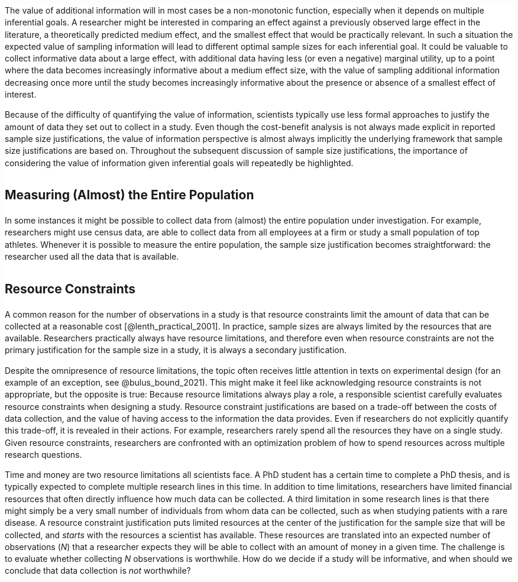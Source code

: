 The value of additional information will in most cases be a non-monotonic function, especially when it depends on multiple inferential goals. A researcher might be interested in comparing an effect against a previously observed large effect in the literature, a theoretically predicted medium effect, and the smallest effect that would be practically relevant. In such a situation the expected value of sampling information will lead to different optimal sample sizes for each inferential goal. It could be valuable to collect informative data about a large effect, with additional data having less (or even a negative) marginal utility, up to a point where the data becomes increasingly informative about a medium effect size, with the value of sampling additional information decreasing once more until the study becomes increasingly informative about the presence or absence of a smallest effect of interest.







Because of the difficulty of quantifying the value of information, scientists typically use less formal approaches to justify the amount of data they set out to collect in a study. Even though the cost-benefit analysis is not always made explicit in reported sample size justifications, the value of information perspective is almost always implicitly the underlying framework that sample size justifications are based on. Throughout the subsequent discussion of sample size justifications, the importance of considering the value of information given inferential goals will repeatedly be highlighted.

## Measuring (Almost) the Entire Population

In some instances it might be possible to collect data from (almost) the entire population under investigation. For example, researchers might use census data, are able to collect data from all employees at a firm or study a small population of top athletes. Whenever it is possible to measure the entire population, the sample size justification becomes straightforward: the researcher used all the data that is available.

## Resource Constraints

A common reason for the number of observations in a study is that resource constraints limit the amount of data that can be collected at a reasonable cost  [@lenth_practical_2001]. In practice, sample sizes are always limited by the resources that are available. Researchers practically always have resource limitations, and therefore even when resource constraints are not the primary justification for the sample size in a study, it is always a secondary justification. 

Despite the omnipresence of resource limitations, the topic often receives little attention in texts on experimental design (for an example of an exception, see @bulus_bound_2021). This might make it feel like acknowledging resource constraints is not appropriate, but the opposite is true: Because resource limitations always play a role, a responsible scientist carefully evaluates resource constraints when designing a study. Resource constraint justifications are based on a trade-off between the costs of data collection, and the value of having access to the information the data provides. Even if researchers do not explicitly quantify this trade-off, it is revealed in their actions. For example, researchers rarely spend all the resources they have on a single study. Given resource constraints, researchers are confronted with an optimization problem of how to spend resources across multiple research questions.

Time and money are two resource limitations all scientists face. A PhD student has a certain time to complete a PhD thesis, and is typically expected to complete multiple research lines in this time. In addition to time limitations, researchers have limited financial resources that often directly influence how much data can be collected. A third limitation in some research lines is that there might simply be a very small number of individuals from whom data can be collected, such as when studying patients with a rare disease. A resource constraint justification puts limited resources at the center of the justification for the sample size that will be collected, and *starts* with the resources a scientist has available. These resources are translated into an expected number of observations (*N*) that a researcher expects they will be able to collect with an amount of money in a given time. The challenge is to evaluate whether collecting *N* observations is worthwhile. How do we decide if a study will be informative, and when should we conclude that data collection is *not* worthwhile?
